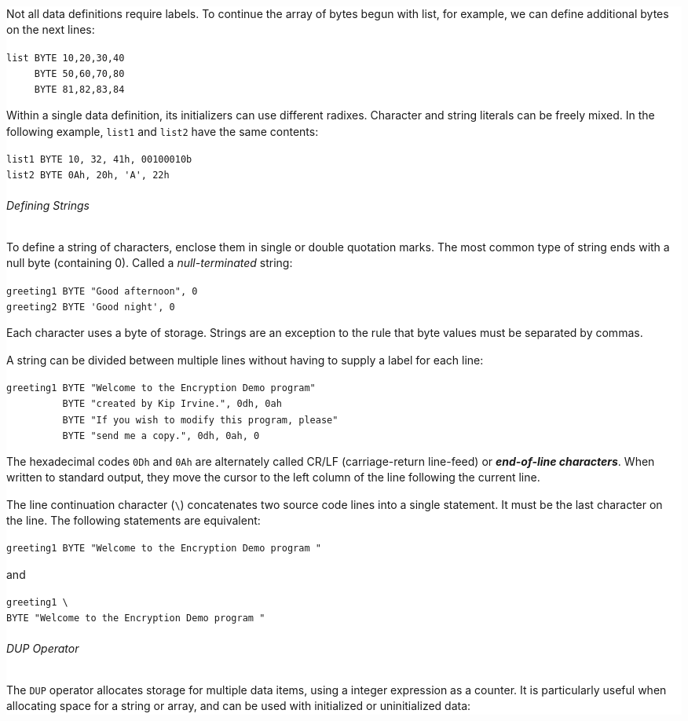 Not all data definitions require labels. To continue the array of bytes begun with list, for example, we can define additional bytes on the next lines:

```assembly
list BYTE 10,20,30,40
     BYTE 50,60,70,80
     BYTE 81,82,83,84
```

Within a single data definition, its initializers can use different radixes. Character and string literals can be freely mixed. In the following example, `list1` and `list2` have the same contents:

```assembly
list1 BYTE 10, 32, 41h, 00100010b
list2 BYTE 0Ah, 20h, 'A', 22h
```

###### Defining Strings

To define a string of characters, enclose them in single or double quotation marks. The most common type of string ends with a null byte (containing 0). Called a *null-terminated* string:

```assembly
greeting1 BYTE "Good afternoon", 0
greeting2 BYTE 'Good night', 0
```

Each character uses a byte of storage. Strings are an exception to the rule that byte values must be separated by commas.

A string can be divided between multiple lines without having to supply a label for each line:

```assembly
greeting1 BYTE "Welcome to the Encryption Demo program"
          BYTE "created by Kip Irvine.", 0dh, 0ah
          BYTE "If you wish to modify this program, please"
          BYTE "send me a copy.", 0dh, 0ah, 0
```

The hexadecimal codes `0Dh` and `0Ah` are alternately called CR/LF (carriage-return line-feed) or ***end-of-line characters***. When written to standard output, they move the cursor to the left column of the line following the current line.

The line continuation character (`\`) concatenates two source code lines into a single statement. It must be the last character on the line. The following statements are equivalent:

```assembly
greeting1 BYTE "Welcome to the Encryption Demo program "
```

and

```assembly
greeting1 \
BYTE "Welcome to the Encryption Demo program "
```

###### DUP Operator

The `DUP` operator allocates storage for multiple data items, using a integer expression as a counter. It is particularly useful when allocating space for a string or array, and can be used with initialized or uninitialized data:

